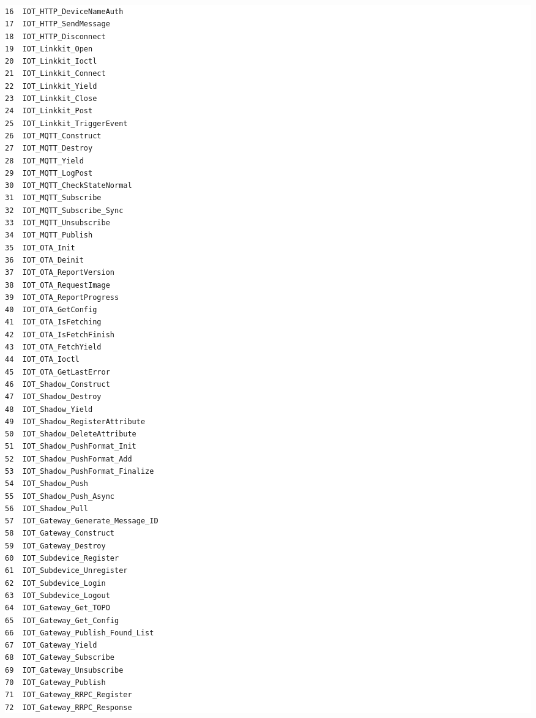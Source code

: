     16  IOT_HTTP_DeviceNameAuth
    17  IOT_HTTP_SendMessage
    18  IOT_HTTP_Disconnect
    19  IOT_Linkkit_Open
    20  IOT_Linkkit_Ioctl
    21  IOT_Linkkit_Connect
    22  IOT_Linkkit_Yield
    23  IOT_Linkkit_Close
    24  IOT_Linkkit_Post
    25  IOT_Linkkit_TriggerEvent
    26  IOT_MQTT_Construct
    27  IOT_MQTT_Destroy
    28  IOT_MQTT_Yield
    29  IOT_MQTT_LogPost
    30  IOT_MQTT_CheckStateNormal
    31  IOT_MQTT_Subscribe
    32  IOT_MQTT_Subscribe_Sync
    33  IOT_MQTT_Unsubscribe
    34  IOT_MQTT_Publish
    35  IOT_OTA_Init
    36  IOT_OTA_Deinit
    37  IOT_OTA_ReportVersion
    38  IOT_OTA_RequestImage
    39  IOT_OTA_ReportProgress
    40  IOT_OTA_GetConfig
    41  IOT_OTA_IsFetching
    42  IOT_OTA_IsFetchFinish
    43  IOT_OTA_FetchYield
    44  IOT_OTA_Ioctl
    45  IOT_OTA_GetLastError
    46  IOT_Shadow_Construct
    47  IOT_Shadow_Destroy
    48  IOT_Shadow_Yield
    49  IOT_Shadow_RegisterAttribute
    50  IOT_Shadow_DeleteAttribute
    51  IOT_Shadow_PushFormat_Init
    52  IOT_Shadow_PushFormat_Add
    53  IOT_Shadow_PushFormat_Finalize
    54  IOT_Shadow_Push
    55  IOT_Shadow_Push_Async
    56  IOT_Shadow_Pull
    57  IOT_Gateway_Generate_Message_ID
    58  IOT_Gateway_Construct
    59  IOT_Gateway_Destroy
    60  IOT_Subdevice_Register
    61  IOT_Subdevice_Unregister
    62  IOT_Subdevice_Login
    63  IOT_Subdevice_Logout
    64  IOT_Gateway_Get_TOPO
    65  IOT_Gateway_Get_Config
    66  IOT_Gateway_Publish_Found_List
    67  IOT_Gateway_Yield
    68  IOT_Gateway_Subscribe
    69  IOT_Gateway_Unsubscribe
    70  IOT_Gateway_Publish
    71  IOT_Gateway_RRPC_Register
    72  IOT_Gateway_RRPC_Response

